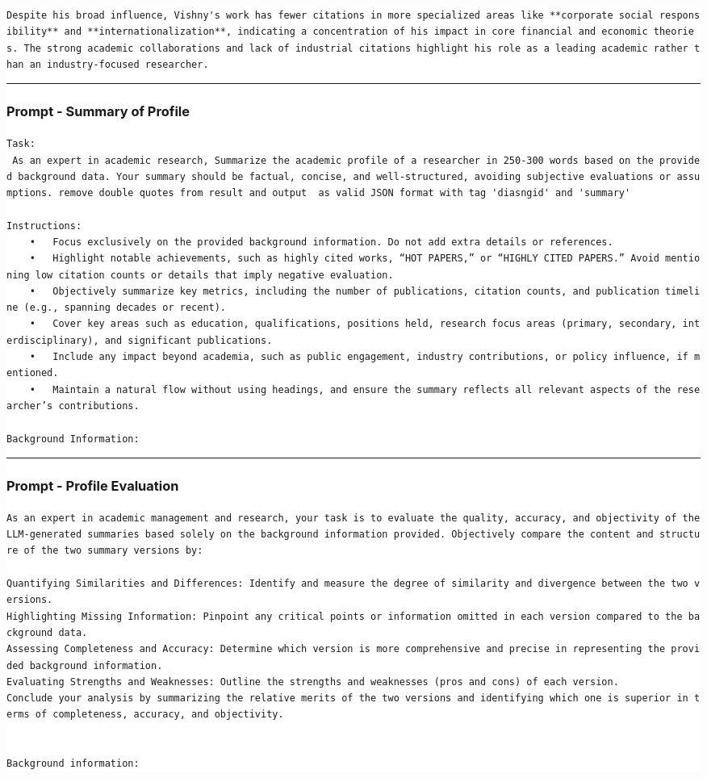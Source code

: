 ```md
Despite his broad influence, Vishny's work has fewer citations in more specialized areas like **corporate social responsibility** and **internationalization**, indicating a concentration of his impact in core financial and economic theories. The strong academic collaborations and lack of industrial citations highlight his role as a leading academic rather than an industry-focused researcher.

```

---

### Prompt - Summary of Profile

```pliantext
Task:
 As an expert in academic research, Summarize the academic profile of a researcher in 250-300 words based on the provided background data. Your summary should be factual, concise, and well-structured, avoiding subjective evaluations or assumptions. remove double quotes from result and output  as valid JSON format with tag 'diasngid' and 'summary' 

Instructions:
	•	Focus exclusively on the provided background information. Do not add extra details or references.
	•	Highlight notable achievements, such as highly cited works, “HOT PAPERS,” or “HIGHLY CITED PAPERS.” Avoid mentioning low citation counts or details that imply negative evaluation.
	•	Objectively summarize key metrics, including the number of publications, citation counts, and publication timeline (e.g., spanning decades or recent).
	•	Cover key areas such as education, qualifications, positions held, research focus areas (primary, secondary, interdisciplinary), and significant publications.
	•	Include any impact beyond academia, such as public engagement, industry contributions, or policy influence, if mentioned.
	•	Maintain a natural flow without using headings, and ensure the summary reflects all relevant aspects of the researcher’s contributions.

Background Information:
```

---

### Prompt - Profile Evaluation

```plaintext
As an expert in academic management and research, your task is to evaluate the quality, accuracy, and objectivity of the LLM-generated summaries based solely on the background information provided. Objectively compare the content and structure of the two summary versions by:

Quantifying Similarities and Differences: Identify and measure the degree of similarity and divergence between the two versions.
Highlighting Missing Information: Pinpoint any critical points or information omitted in each version compared to the background data.
Assessing Completeness and Accuracy: Determine which version is more comprehensive and precise in representing the provided background information.
Evaluating Strengths and Weaknesses: Outline the strengths and weaknesses (pros and cons) of each version.
Conclude your analysis by summarizing the relative merits of the two versions and identifying which one is superior in terms of completeness, accuracy, and objectivity.


Background information:

```
